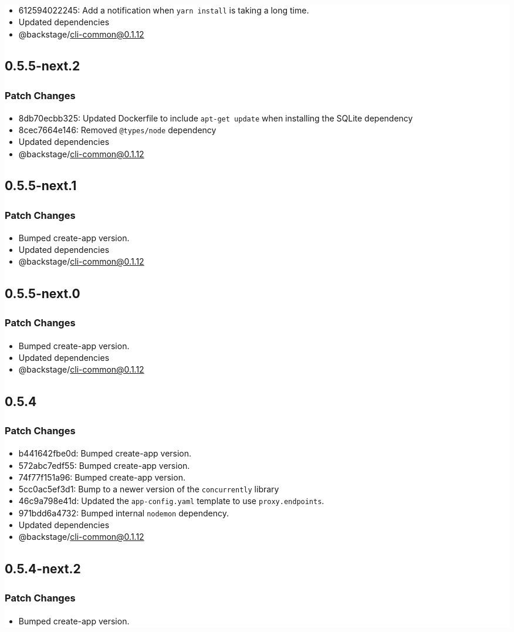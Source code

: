- 612594022245: Add a notification when `yarn install` is taking a long time.
- Updated dependencies
 - @backstage/cli-common@0.1.12

## 0.5.5-next.2

### Patch Changes

- 8db70ecbb325: Updated Dockerfile to include `apt-get update` when installing the SQLite dependency
- 8cec7664e146: Removed `@types/node` dependency
- Updated dependencies
 - @backstage/cli-common@0.1.12

## 0.5.5-next.1

### Patch Changes

- Bumped create-app version.
- Updated dependencies
 - @backstage/cli-common@0.1.12

## 0.5.5-next.0

### Patch Changes

- Bumped create-app version.
- Updated dependencies
 - @backstage/cli-common@0.1.12

## 0.5.4

### Patch Changes

- b441642fbe0d: Bumped create-app version.
- 572abc7edf55: Bumped create-app version.
- 74f77f151a96: Bumped create-app version.
- 5cc0ac5ef3d1: Bump to a newer version of the `concurrently` library
- 46c9a798e41d: Updated the `app-config.yaml` template to use `proxy.endpoints`.
- 971bdd6a4732: Bumped internal `nodemon` dependency.
- Updated dependencies
 - @backstage/cli-common@0.1.12

## 0.5.4-next.2

### Patch Changes

- Bumped create-app version.
